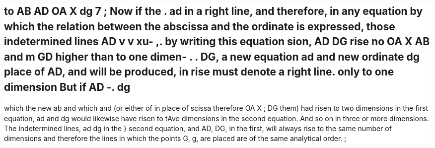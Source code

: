 to
AB AD
OA X dg
7
;
Now if the
.
ad
in a right line, and therefore, in
any equation by which
the relation between the abscissa
and the ordinate
is expressed,
those indetermined lines
AD
v
v
xu-
,.
by writing this equation
sion,
AD
DG rise no
OA X AB
and
m
GD
higher than to one dimen-
.
.
DG, a new equation
ad and new ordinate dg
place of
AD, and
will be produced, in
rise
must denote a right
line.
only to one dimension
But
if
AD
-.
dg
-
which the new ab
and which
and
(or either of
in place of scissa
therefore
OA X
;
DG
them) had risen to two dimensions in the first equation, ad and dg would
likewise have risen to tAvo dimensions in the second equation.
And so on
in three or more dimensions.
The indetermined lines, ad dg in the
}
second equation, and AD, DG, in the first, will always rise to the same
number of dimensions and therefore the lines in which the points G, g,
are placed are of the same analytical order.
;
